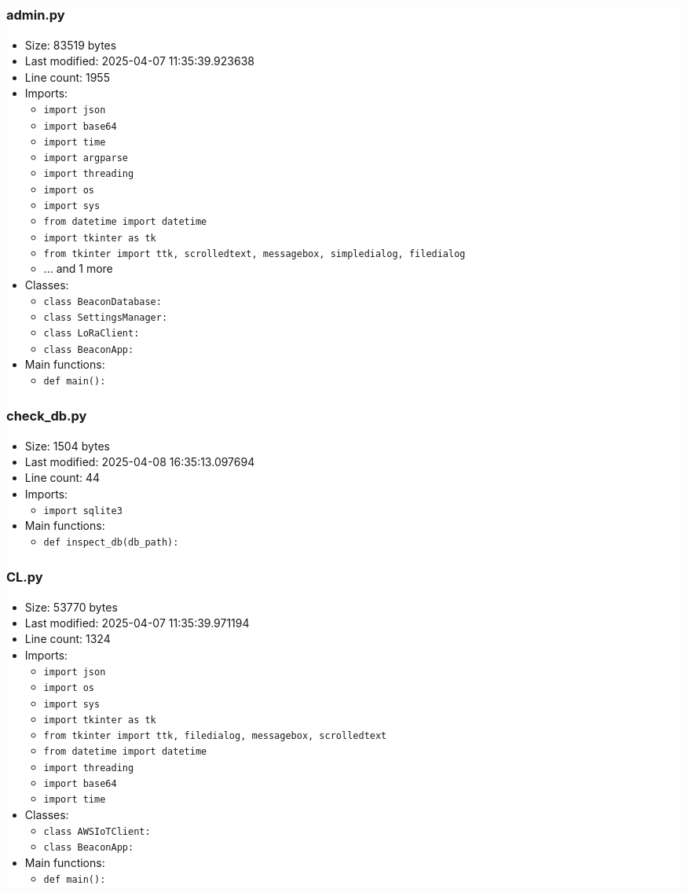 
### admin.py
* Size: 83519 bytes
* Last modified: 2025-04-07 11:35:39.923638
* Line count: 1955
* Imports:
  * `import json`
  * `import base64`
  * `import time`
  * `import argparse`
  * `import threading`
  * `import os`
  * `import sys`
  * `from datetime import datetime`
  * `import tkinter as tk`
  * `from tkinter import ttk, scrolledtext, messagebox, simpledialog, filedialog`
  * ... and 1 more
* Classes:
  * `class BeaconDatabase:`
  * `class SettingsManager:`
  * `class LoRaClient:`
  * `class BeaconApp:`
* Main functions:
  * `def main():`

### check_db.py
* Size: 1504 bytes
* Last modified: 2025-04-08 16:35:13.097694
* Line count: 44
* Imports:
  * `import sqlite3`
* Main functions:
  * `def inspect_db(db_path):`

### CL.py
* Size: 53770 bytes
* Last modified: 2025-04-07 11:35:39.971194
* Line count: 1324
* Imports:
  * `import json`
  * `import os`
  * `import sys`
  * `import tkinter as tk`
  * `from tkinter import ttk, filedialog, messagebox, scrolledtext`
  * `from datetime import datetime`
  * `import threading`
  * `import base64`
  * `import time`
* Classes:
  * `class AWSIoTClient:`
  * `class BeaconApp:`
* Main functions:
  * `def main():`
